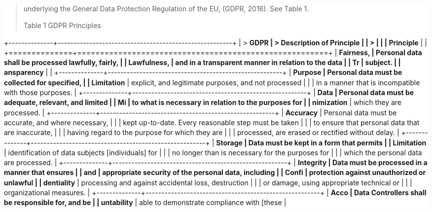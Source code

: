 > underlying the General Data Protection Regulation of the EU, (GDPR,
> 2016). See Table 1.
>
> Table 1 GDPR Principles

+--------------+-------------------------------------------------------+
| > **GDPR     | > **Description of Principle**                        |
| >            |                                                       |
|  Principle** |                                                       |
+==============+=======================================================+
| **Fairness,  | Personal data shall be processed lawfully, fairly,    |
| Lawfulness,  | and in a transparent manner in relation to the data   |
| Tr           | subject.                                              |
| ansparency** |                                                       |
+--------------+-------------------------------------------------------+
| **Purpose    | Personal data must be collected for specified,        |
| Limitation** | explicit, and legitimate purposes, and not processed  |
|              | in a manner that is incompatible with those purposes. |
+--------------+-------------------------------------------------------+
| **Data       | Personal data must be adequate, relevant, and limited |
| Mi           | to what is necessary in relation to the purposes for  |
| nimization** | which they are processed.                             |
+--------------+-------------------------------------------------------+
| **Accuracy** | Personal data must be accurate, and where necessary,  |
|              | kept up-to-date. Every reasonable step must be taken  |
|              | to ensure that personal data that are inaccurate,     |
|              | having regard to the purpose for which they are       |
|              | processed, are erased or rectified without delay.     |
+--------------+-------------------------------------------------------+
| **Storage    | Data must be kept in a form that permits              |
| Limitation** | identification of data subjects \[individuals\] for   |
|              | no longer than is necessary for the purposes for      |
|              | which the personal data are processed.                |
+--------------+-------------------------------------------------------+
| **Integrity  | Data must be processed in a manner that ensures       |
| and          | appropriate security of the personal data, including  |
| Confi        | protection against unauthorized or unlawful           |
| dentiality** | processing and against accidental loss, destruction   |
|              | or damage, using appropriate technical or             |
|              | organizational measures.                              |
+--------------+-------------------------------------------------------+
| **Acco       | Data Controllers shall be responsible for, and be     |
| untability** | able to demonstrate compliance with \[these           |